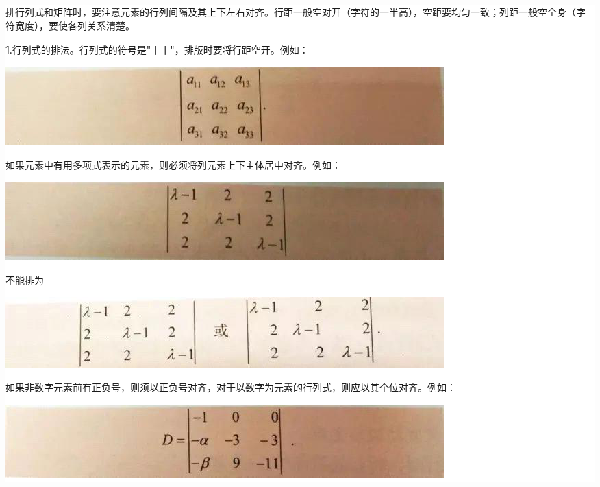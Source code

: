  

 

 

排行列式和矩阵时，要注意元素的行列间隔及其上下左右对齐。行距一般空对开（字符的一半高），空距要均匀一致；列距一般空全身（字符宽度），要使各列关系清楚。

 

1.行列式的排法。行列式的符号是"丨丨"，排版时要将行距空开。例如：

 

 

![](../../assets/002_数学符号与数学公式的规范表达_029.png) 

 

如果元素中有用多项式表示的元素，则必须将列元素上下主体居中对齐。例如：

 

 

![](../../assets/002_数学符号与数学公式的规范表达_030.png) 

 

不能排为

 

 

![](../../assets/002_数学符号与数学公式的规范表达_031.png) 

 

如果非数字元素前有正负号，则须以正负号对齐，对于以数字为元素的行列式，则应以其个位对齐。例如：

 

 

![](../../assets/002_数学符号与数学公式的规范表达_032.png) 
